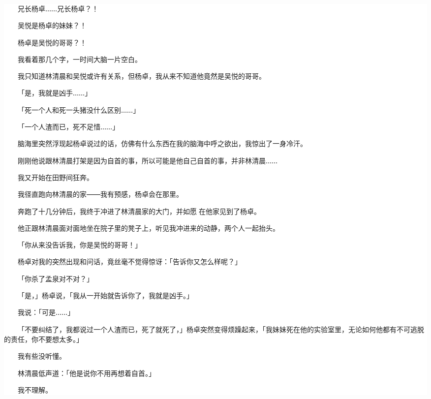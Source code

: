 &emsp;&emsp;兄长杨卓……兄长杨卓？！  
  
&emsp;&emsp;吴悦是杨卓的妹妹？！  
  
&emsp;&emsp;杨卓是吴悦的哥哥？！  
  
&emsp;&emsp;我看着那几个字，一时间大脑一片空白。  
  
&emsp;&emsp;我只知道林清晨和吴悦或许有关系，但杨卓，我从来不知道他竟然是吴悦的哥哥。  
  
&emsp;&emsp;「是，我就是凶手……」  
  
&emsp;&emsp;「死一个人和死一头猪没什么区别……」  
  
&emsp;&emsp;「一个人渣而已，死不足惜……」  
  
&emsp;&emsp;脑海里突然浮现起杨卓说过的话，仿佛有什么东西在我的脑海中呼之欲出，我惊出了一身冷汗。  
  
&emsp;&emsp;刚刚他说跟林清晨打架是因为自首的事，所以可能是他自己自首的事，并非林清晨……  
  
&emsp;&emsp;我又开始在田野间狂奔。  
  
&emsp;&emsp;我径直跑向林清晨的家——我有预感，杨卓会在那里。  
  
&emsp;&emsp;奔跑了十几分钟后，我终于冲进了林清晨家的大门，并如愿 在他家见到了杨卓。  
  
&emsp;&emsp;他正跟林清晨面对面地坐在院子里的凳子上，听见我冲进来的动静，两个人一起抬头。  
  
&emsp;&emsp;「你从来没告诉我，你是吴悦的哥哥！」  
  
&emsp;&emsp;杨卓对我的突然出现和问话，竟丝毫不觉得惊讶：「告诉你又怎么样呢？」  
  
&emsp;&emsp;「你杀了孟泉对不对？」  
  
&emsp;&emsp;「是，」杨卓说，「我从一开始就告诉你了，我就是凶手。」  
  
&emsp;&emsp;我说：「可是……」  
  
&emsp;&emsp;「不要纠结了，我都说过一个人渣而已，死了就死了，」杨卓突然变得烦躁起来，「我妹妹死在他的实验室里，无论如何他都有不可逃脱的责任，你不要想太多。」  
  
&emsp;&emsp;我有些没听懂。  
  
&emsp;&emsp;林清晨低声道：「他是说你不用再想着自首。」  
  
&emsp;&emsp;我不理解。  
  
